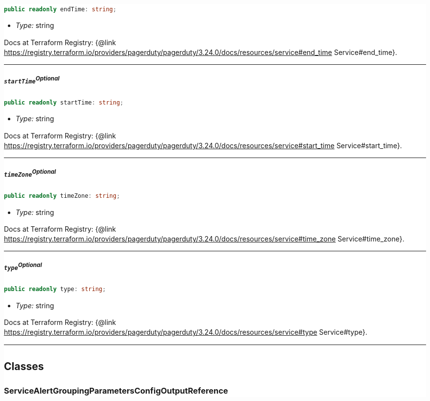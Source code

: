 ```typescript
public readonly endTime: string;
```

- *Type:* string

Docs at Terraform Registry: {@link https://registry.terraform.io/providers/pagerduty/pagerduty/3.24.0/docs/resources/service#end_time Service#end_time}.

---

##### `startTime`<sup>Optional</sup> <a name="startTime" id="@cdktf/provider-pagerduty.service.ServiceSupportHours.property.startTime"></a>

```typescript
public readonly startTime: string;
```

- *Type:* string

Docs at Terraform Registry: {@link https://registry.terraform.io/providers/pagerduty/pagerduty/3.24.0/docs/resources/service#start_time Service#start_time}.

---

##### `timeZone`<sup>Optional</sup> <a name="timeZone" id="@cdktf/provider-pagerduty.service.ServiceSupportHours.property.timeZone"></a>

```typescript
public readonly timeZone: string;
```

- *Type:* string

Docs at Terraform Registry: {@link https://registry.terraform.io/providers/pagerduty/pagerduty/3.24.0/docs/resources/service#time_zone Service#time_zone}.

---

##### `type`<sup>Optional</sup> <a name="type" id="@cdktf/provider-pagerduty.service.ServiceSupportHours.property.type"></a>

```typescript
public readonly type: string;
```

- *Type:* string

Docs at Terraform Registry: {@link https://registry.terraform.io/providers/pagerduty/pagerduty/3.24.0/docs/resources/service#type Service#type}.

---

## Classes <a name="Classes" id="Classes"></a>

### ServiceAlertGroupingParametersConfigOutputReference <a name="ServiceAlertGroupingParametersConfigOutputReference" id="@cdktf/provider-pagerduty.service.ServiceAlertGroupingParametersConfigOutputReference"></a>
